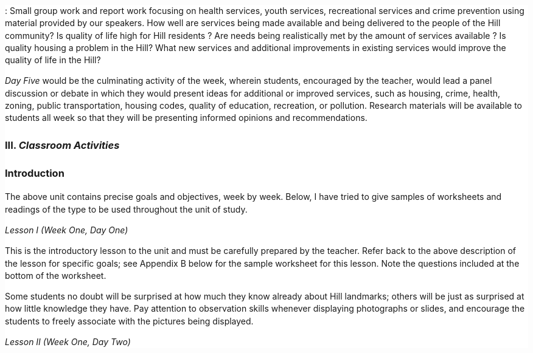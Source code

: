 </i>
: Small group work and report work focusing on health services, youth services, recreational services and crime prevention using material provided by our speakers. How well are services being made available and being delivered to the people of the Hill community? Is quality of life high for Hill residents ? Are needs being realistically met by the amount of services available ? Is quality housing a problem in the Hill? What new services and additional improvements in existing services would improve the quality of life in the Hill?
</p>
<p>
<i>
Day Five
</i>
would be the culminating activity of the week, wherein students, encouraged by the teacher, would lead a panel discussion or debate in which they would present ideas for additional or improved services, such as housing, crime, health, zoning, public transportation, housing codes, quality of education, recreation, or pollution. Research materials will be available to students all week so that they will be presenting informed opinions and recommendations.
</p>
<h3>
III.
<i>
Classroom Activities
<i>
<b>
</b>
</i>
</i>
</h3>
<h3>
<b>
Introduction
</b>
</h3>
The above unit contains precise goals and objectives, week by week. Below, I have tried to give samples of worksheets and readings of the type to be used throughout the unit of study.
<p>
<i>
Lesson I
<i>
(Week One, Day One)
</i>
</i>
</p>
<p>
This is the introductory lesson to the unit and must be carefully prepared by the teacher. Refer back to the above description of the lesson for specific goals; see Appendix B below for the sample worksheet for this lesson. Note the questions included at the bottom of the worksheet.
</p>
<p>
Some students no doubt will be surprised at how much they know already about Hill landmarks; others will be just as surprised at how little knowledge they have. Pay attention to observation skills whenever displaying photographs or slides, and encourage the students to freely associate with the pictures being displayed.
</p>
<p>
<i>
Lesson II
<i>
(Week One, Day Two)
</i>
</i>
</p>
<p>